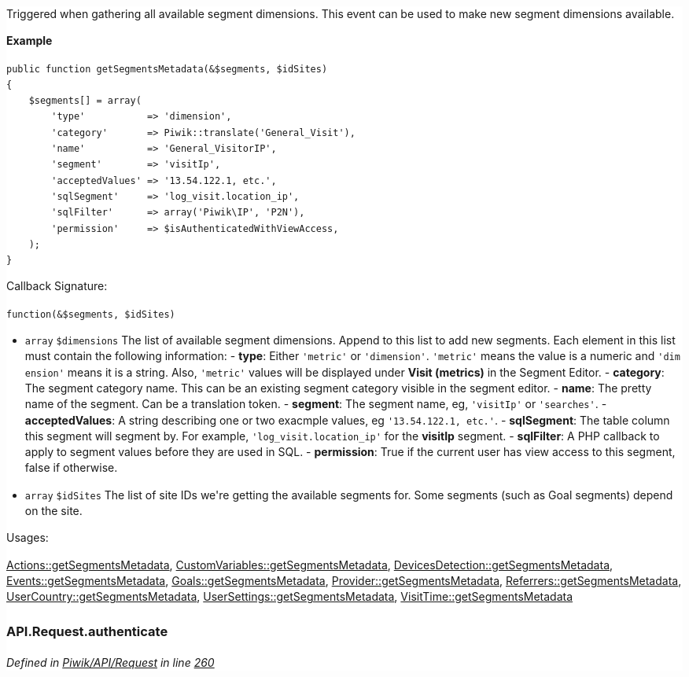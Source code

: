 Triggered when gathering all available segment dimensions. This event can be used to make new segment dimensions available.

**Example**

    public function getSegmentsMetadata(&$segments, $idSites)
    {
        $segments[] = array(
            'type'           => 'dimension',
            'category'       => Piwik::translate('General_Visit'),
            'name'           => 'General_VisitorIP',
            'segment'        => 'visitIp',
            'acceptedValues' => '13.54.122.1, etc.',
            'sqlSegment'     => 'log_visit.location_ip',
            'sqlFilter'      => array('Piwik\IP', 'P2N'),
            'permission'     => $isAuthenticatedWithViewAccess,
        );
    }

Callback Signature:
<pre><code>function(&amp;$segments, $idSites)</code></pre>

- `array` `$dimensions` The list of available segment dimensions. Append to this list to add new segments. Each element in this list must contain the following information: - **type**: Either `'metric'` or `'dimension'`. `'metric'` means the value is a numeric and `'dimension'` means it is a string. Also, `'metric'` values will be displayed under **Visit (metrics)** in the Segment Editor. - **category**: The segment category name. This can be an existing segment category visible in the segment editor. - **name**: The pretty name of the segment. Can be a translation token. - **segment**: The segment name, eg, `'visitIp'` or `'searches'`. - **acceptedValues**: A string describing one or two exacmple values, eg `'13.54.122.1, etc.'`. - **sqlSegment**: The table column this segment will segment by. For example, `'log_visit.location_ip'` for the **visitIp** segment. - **sqlFilter**: A PHP callback to apply to segment values before they are used in SQL. - **permission**: True if the current user has view access to this segment, false if otherwise.

- `array` `$idSites` The list of site IDs we're getting the available segments for. Some segments (such as Goal segments) depend on the site.

Usages:

[Actions::getSegmentsMetadata](https://github.com/piwik/piwik/blob/2.2.1-rc3/plugins/Actions/Actions.php#L68), [CustomVariables::getSegmentsMetadata](https://github.com/piwik/piwik/blob/2.2.1-rc3/plugins/CustomVariables/CustomVariables.php#L127), [DevicesDetection::getSegmentsMetadata](https://github.com/piwik/piwik/blob/2.2.1-rc3/plugins/DevicesDetection/DevicesDetection.php#L192), [Events::getSegmentsMetadata](https://github.com/piwik/piwik/blob/2.2.1-rc3/plugins/Events/Events.php#L107), [Goals::getSegmentsMetadata](https://github.com/piwik/piwik/blob/2.2.1-rc3/plugins/Goals/Goals.php#L446), [Provider::getSegmentsMetadata](https://github.com/piwik/piwik/blob/2.2.1-rc3/plugins/Provider/Provider.php#L59), [Referrers::getSegmentsMetadata](https://github.com/piwik/piwik/blob/2.2.1-rc3/plugins/Referrers/Referrers.php#L194), [UserCountry::getSegmentsMetadata](https://github.com/piwik/piwik/blob/2.2.1-rc3/plugins/UserCountry/UserCountry.php#L215), [UserSettings::getSegmentsMetadata](https://github.com/piwik/piwik/blob/2.2.1-rc3/plugins/UserSettings/UserSettings.php#L432), [VisitTime::getSegmentsMetadata](https://github.com/piwik/piwik/blob/2.2.1-rc3/plugins/VisitTime/VisitTime.php#L104)


### API.Request.authenticate
_Defined in [Piwik/API/Request](https://github.com/piwik/piwik/blob/2.2.1-rc3/core/API/Request.php) in line [260](https://github.com/piwik/piwik/blob/2.2.1-rc3/core/API/Request.php#L260)_
